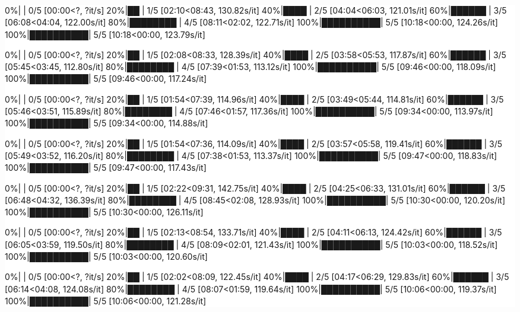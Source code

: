   0%|          | 0/5 [00:00<?, ?it/s]
 20%|██        | 1/5 [02:10<08:43, 130.82s/it]
 40%|████      | 2/5 [04:04<06:03, 121.01s/it]
 60%|██████    | 3/5 [06:08<04:04, 122.00s/it]
 80%|████████  | 4/5 [08:11<02:02, 122.71s/it]
100%|██████████| 5/5 [10:18<00:00, 124.26s/it]
100%|██████████| 5/5 [10:18<00:00, 123.79s/it]

  0%|          | 0/5 [00:00<?, ?it/s]
 20%|██        | 1/5 [02:08<08:33, 128.39s/it]
 40%|████      | 2/5 [03:58<05:53, 117.87s/it]
 60%|██████    | 3/5 [05:45<03:45, 112.80s/it]
 80%|████████  | 4/5 [07:39<01:53, 113.12s/it]
100%|██████████| 5/5 [09:46<00:00, 118.09s/it]
100%|██████████| 5/5 [09:46<00:00, 117.24s/it]

  0%|          | 0/5 [00:00<?, ?it/s]
 20%|██        | 1/5 [01:54<07:39, 114.96s/it]
 40%|████      | 2/5 [03:49<05:44, 114.81s/it]
 60%|██████    | 3/5 [05:46<03:51, 115.89s/it]
 80%|████████  | 4/5 [07:46<01:57, 117.36s/it]
100%|██████████| 5/5 [09:34<00:00, 113.97s/it]
100%|██████████| 5/5 [09:34<00:00, 114.88s/it]

  0%|          | 0/5 [00:00<?, ?it/s]
 20%|██        | 1/5 [01:54<07:36, 114.09s/it]
 40%|████      | 2/5 [03:57<05:58, 119.41s/it]
 60%|██████    | 3/5 [05:49<03:52, 116.20s/it]
 80%|████████  | 4/5 [07:38<01:53, 113.37s/it]
100%|██████████| 5/5 [09:47<00:00, 118.83s/it]
100%|██████████| 5/5 [09:47<00:00, 117.43s/it]

  0%|          | 0/5 [00:00<?, ?it/s]
 20%|██        | 1/5 [02:22<09:31, 142.75s/it]
 40%|████      | 2/5 [04:25<06:33, 131.01s/it]
 60%|██████    | 3/5 [06:48<04:32, 136.39s/it]
 80%|████████  | 4/5 [08:45<02:08, 128.93s/it]
100%|██████████| 5/5 [10:30<00:00, 120.20s/it]
100%|██████████| 5/5 [10:30<00:00, 126.11s/it]

  0%|          | 0/5 [00:00<?, ?it/s]
 20%|██        | 1/5 [02:13<08:54, 133.71s/it]
 40%|████      | 2/5 [04:11<06:13, 124.42s/it]
 60%|██████    | 3/5 [06:05<03:59, 119.50s/it]
 80%|████████  | 4/5 [08:09<02:01, 121.43s/it]
100%|██████████| 5/5 [10:03<00:00, 118.52s/it]
100%|██████████| 5/5 [10:03<00:00, 120.60s/it]

  0%|          | 0/5 [00:00<?, ?it/s]
 20%|██        | 1/5 [02:02<08:09, 122.45s/it]
 40%|████      | 2/5 [04:17<06:29, 129.83s/it]
 60%|██████    | 3/5 [06:14<04:08, 124.08s/it]
 80%|████████  | 4/5 [08:07<01:59, 119.64s/it]
100%|██████████| 5/5 [10:06<00:00, 119.37s/it]
100%|██████████| 5/5 [10:06<00:00, 121.28s/it]
